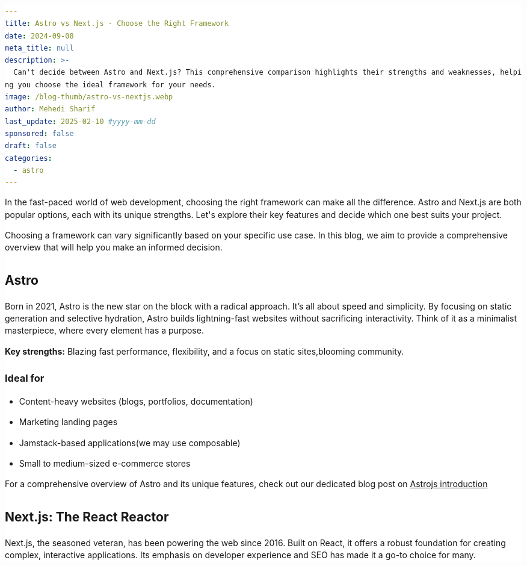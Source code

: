 ```yaml
---
title: Astro vs Next.js - Choose the Right Framework
date: 2024-09-08
meta_title: null
description: >-
  Can't decide between Astro and Next.js? This comprehensive comparison highlights their strengths and weaknesses, helping you choose the ideal framework for your needs.
image: /blog-thumb/astro-vs-nextjs.webp
author: Mehedi Sharif
last_update: 2025-02-10 #yyyy-mm-dd
sponsored: false
draft: false
categories:
  - astro
---
```


In the fast-paced world of web development, choosing the right framework can make all the difference. Astro and Next.js are both popular options, each with its unique strengths. Let's explore their key features and decide which one best suits your project.

Choosing a framework can vary significantly based on your specific use case. In this blog, we aim to provide a comprehensive overview that will help you make an informed decision.

## Astro

Born in 2021, Astro is the new star on the block with a radical approach. It’s all about speed and simplicity. By focusing on static generation and selective hydration, Astro builds lightning-fast websites without sacrificing interactivity. Think of it as a minimalist masterpiece, where every element has a purpose.

**Key strengths:** Blazing fast performance, flexibility, and a focus on static sites,blooming community.

### Ideal for

- Content-heavy websites (blogs, portfolios, documentation)

- Marketing landing pages

- Jamstack-based applications(we may use composable)

- Small to medium-sized e-commerce stores

For a comprehensive overview of Astro and its unique features, check out our dedicated blog post on <A href="https://themefisher.com/astro-js-introduction">Astrojs introduction</A>

## Next.js: The React Reactor

Next.js, the seasoned veteran, has been powering the web since 2016. Built on React, it offers a robust foundation for creating complex, interactive applications. Its emphasis on developer experience and SEO has made it a go-to choice for many.
